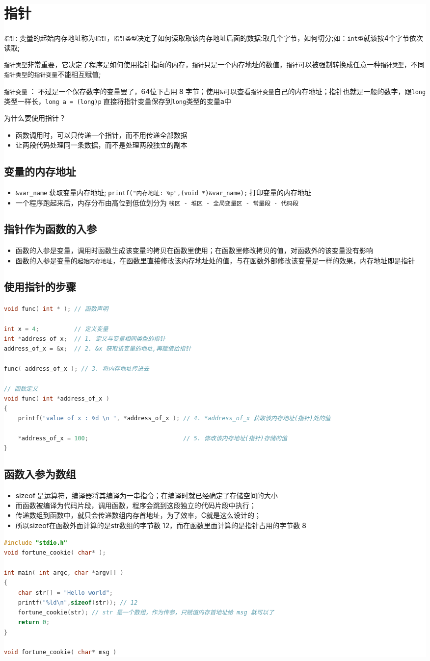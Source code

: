 # 指针

`指针`: 变量的起始内存地址称为`指针`，`指针类型`决定了如何读取取该内存地址后面的数据:取几个字节，如何切分;如：`int型`就该按4个字节依次读取;

`指针类型`非常重要，它决定了程序是如何使用指针指向的内存，`指针`只是一个内存地址的数值，`指针`可以被强制转换成任意一种`指针类型`，不同`指针类型`的`指针变量`不能相互赋值;

`指针变量` ： 不过是一个保存数字的变量罢了，64位下占用 8 字节；使用`&`可以查看`指针变量`自己的内存地址；指针也就是一般的数字，跟`long`类型一样长，`long a = (long)p` 直接将指针变量保存到`long`类型的变量a中

为什么要使用指针？

- 函数调用时，可以只传递一个指针，而不用传递全部数据
- 让两段代码处理同一条数据，而不是处理两段独立的副本

## 变量的内存地址

- `&var_name` 获取变量内存地址; `printf("内存地址: %p",(void *)&var_name);` 打印变量的内存地址
- 一个程序跑起来后，内存分布由高位到低位划分为 `栈区 - 堆区 - 全局变量区 - 常量段 - 代码段`

## 指针作为函数的入参

- 函数的入参是变量，调用时函数生成该变量的拷贝在函数里使用；在函数里修改拷贝的值，对函数外的该变量没有影响
- 函数的入参是变量的`起始内存地址`，在函数里直接修改该内存地址处的值，与在函数外部修改该变量是一样的效果，内存地址即是指针

## 使用指针的步骤

```c
void func( int * ); // 函数声明

int x = 4;          // 定义变量
int *address_of_x;  // 1. 定义与变量相同类型的指针
address_of_x = &x;  // 2. &x 获取该变量的地址,再赋值给指针

func( address_of_x ); // 3. 将内存地址传进去

// 函数定义
void func( int *address_of_x )
{
    printf("value of x : %d \n ", *address_of_x ); // 4. *address_of_x 获取该内存地址(指针)处的值

    *address_of_x = 100;                           // 5. 修改该内存地址(指针)存储的值
}
```

## 函数入参为数组

- sizeof 是运算符，编译器将其编译为一串指令；在编译时就已经确定了存储空间的大小
- 而函数被编译为代码片段，调用函数，程序会跳到这段独立的代码片段中执行；
- 传递数组到函数中，就只会传递数组内存首地址，为了效率，C就是这么设计的；
- 所以sizeof在函数外面计算的是str数组的字节数 12，而在函数里面计算的是指针占用的字节数 8

```c
#include "stdio.h"
void fortune_cookie( char* );

int main( int argc, char *argv[] )
{
    char str[] = "Hello world";
    printf("%ld\n",sizeof(str)); // 12
    fortune_cookie(str); // str 是一个数组，作为传参，只赋值内存首地址给 msg 就可以了
    return 0;
}

void fortune_cookie( char* msg )
```